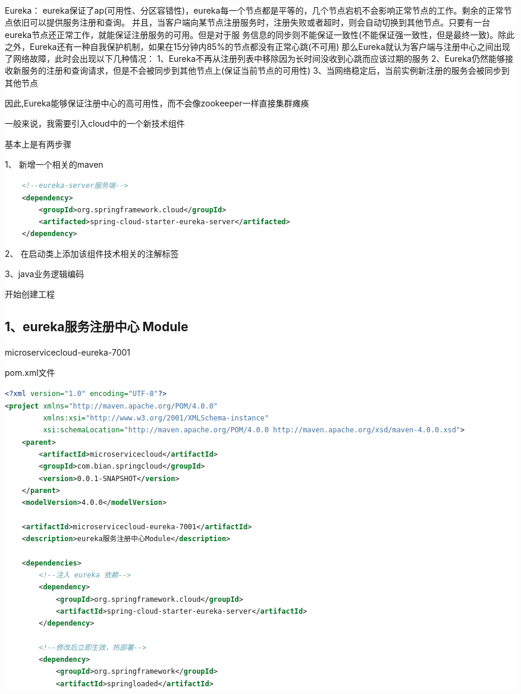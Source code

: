 Eureka：
eureka保证了ap(可用性、分区容错性)，eureka每一个节点都是平等的，几个节点宕机不会影响正常节点的工作。剩余的正常节点依旧可以提供服务注册和查询。
并且，当客户端向某节点注册服务时，注册失败或者超时，则会自动切换到其他节点。只要有一台eureka节点还正常工作，就能保证注册服务的可用。但是对于服
务信息的同步则不能保证一致性(不能保证强一致性，但是最终一致)。除此之外，Eureka还有一种自我保护机制，如果在15分钟内85%的节点都没有正常心跳(不可用)
那么Eureka就认为客户端与注册中心之间出现了网络故障，此时会出现以下几种情况：
1、Eureka不再从注册列表中移除因为长时间没收到心跳而应该过期的服务
2、Eureka仍然能够接收新服务的注册和查询请求，但是不会被同步到其他节点上(保证当前节点的可用性)
3、当网络稳定后，当前实例新注册的服务会被同步到其他节点

因此,Eureka能够保证注册中心的高可用性，而不会像zookeeper一样直接集群瘫痪



一般来说，我需要引入cloud中的一个新技术组件

基本上是有两步骤

1、 新增一个相关的maven

~~~XML
	<!--eureka-server服务端-->
	<dependency>
		<groupId>org.springframework.cloud</groupId>
		<artifacted>spring-cloud-starter-eureka-server</artifacted>
	</dependency>

~~~



2、 在启动类上添加该组件技术相关的注解标签

3、java业务逻辑编码



开始创建工程

## 1、eureka服务注册中心 Module 

 microservicecloud-eureka-7001 

pom.xml文件

~~~xml
<?xml version="1.0" encoding="UTF-8"?>
<project xmlns="http://maven.apache.org/POM/4.0.0"
         xmlns:xsi="http://www.w3.org/2001/XMLSchema-instance"
         xsi:schemaLocation="http://maven.apache.org/POM/4.0.0 http://maven.apache.org/xsd/maven-4.0.0.xsd">
    <parent>
        <artifactId>microservicecloud</artifactId>
        <groupId>com.bian.springcloud</groupId>
        <version>0.0.1-SNAPSHOT</version>
    </parent>
    <modelVersion>4.0.0</modelVersion>

    <artifactId>microservicecloud-eureka-7001</artifactId>
    <description>eureka服务注册中心Module</description>

    <dependencies>
        <!--注入 eureka 依赖-->
        <dependency>
            <groupId>org.springframework.cloud</groupId>
            <artifactId>spring-cloud-starter-eureka-server</artifactId>
        </dependency>

        <!--修改后立即生效，热部署-->
        <dependency>
            <groupId>org.springframework</groupId>
            <artifactId>springloaded</artifactId>
~~~